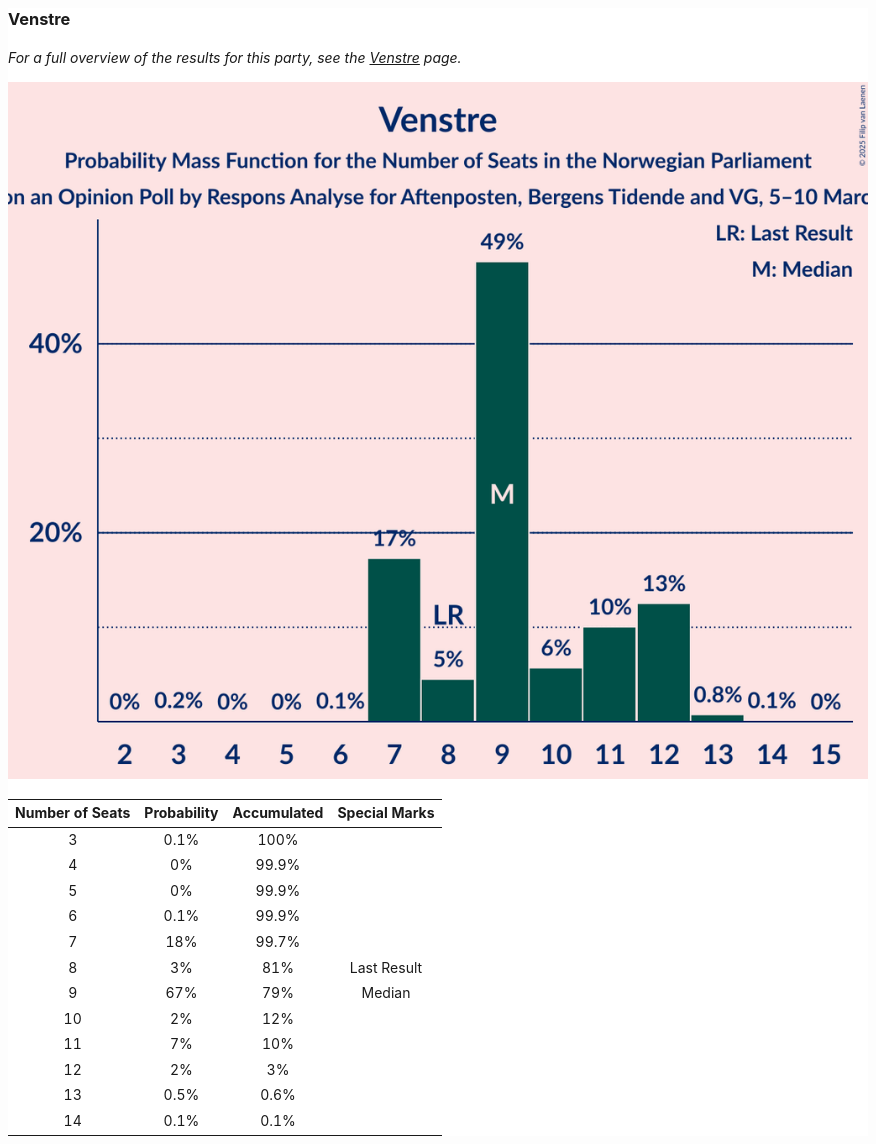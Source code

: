 ### Venstre

*For a full overview of the results for this party, see the [Venstre](party-venstre.html) page.*

![Graph with seats probability mass function not yet produced](2025-03-10-ResponsAnalyse-seats-pmf-venstre.png "Seats Probability Mass Function")

| Number of Seats | Probability | Accumulated | Special Marks |
|:---------------:|:-----------:|:-----------:|:-------------:|
| 3 | 0.1% | 100% |  |
| 4 | 0% | 99.9% |  |
| 5 | 0% | 99.9% |  |
| 6 | 0.1% | 99.9% |  |
| 7 | 18% | 99.7% |  |
| 8 | 3% | 81% | Last Result |
| 9 | 67% | 79% | Median |
| 10 | 2% | 12% |  |
| 11 | 7% | 10% |  |
| 12 | 2% | 3% |  |
| 13 | 0.5% | 0.6% |  |
| 14 | 0.1% | 0.1% |  |